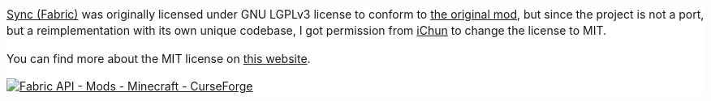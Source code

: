 [Sync (Fabric)](https://github.com/Kir-Antipov/sync-fabric) was originally licensed under GNU LGPLv3 license to conform to [the original mod](https://github.com/iChun/Sync), but since the project is not a port, but a reimplementation with its own unique codebase, I got permission from [iChun](https://github.com/iChun) to change the license to MIT.

You can find more about the MIT license on [this website](https://choosealicense.com/licenses/mit/).

<a href="https://www.curseforge.com/minecraft/mc-mods/fabric-api" target="_blank"><img alt="Fabric API - Mods - Minecraft - CurseForge" src="https://i.imgur.com/Ol1Tcf8.png" height="48"></a>
